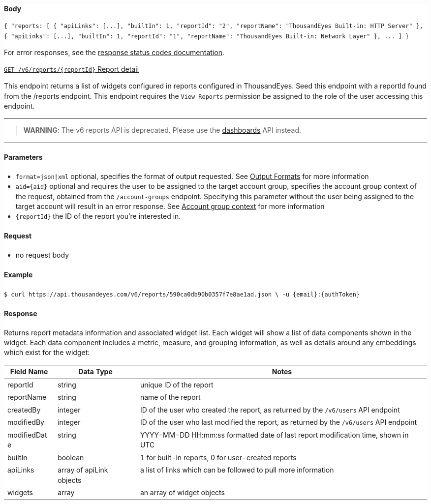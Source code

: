**Body**

`{ "reports: [ { "apiLinks": [...], "builtIn": 1, "reportId": "2", "reportName": "ThousandEyes Built-in: HTTP Server" }, { "apiLinks": [...], "builtIn": 1, "reportId": "1", "reportName": "ThousandEyes Built-in: Network Layer" }, ... ] }`

For error responses, see the [response status codes documentation](https://developer.thousandeyes.com/v6/#/statuscodes).

[`GET /v6/reports/{reportId}` Report detail](broken-reference)

This endpoint returns a list of widgets configured in reports configured in ThousandEyes. Seed this endpoint with a reportId found from the /reports endpoint. This endpoint requires the `View Reports` permission be assigned to the role of the user accessing this endpoint.

***

> **WARNING**: The v6 reports API is deprecated. Please use the [dashboards](https://developer.thousandeyes.com/v6/dashboards/) API instead.

***

#### Parameters <a href="#parameters" id="parameters"></a>

* `format=json|xml` optional, specifies the format of output requested. See [Output Formats](https://developer.thousandeyes.com/v6/#/responseformats) for more information
* `aid={aid}` optional and requires the user to be assigned to the target account group, specifies the account group context of the request, obtained from the `/account-groups` endpoint. Specifying this parameter without the user being assigned to the target account will result in an error response. See [Account group context](https://developer.thousandeyes.com/v6/#/accountcontext) for more information
* `{reportId}` the ID of the report you’re interested in.

#### Request <a href="#request" id="request"></a>

* no request body

#### Example <a href="#example" id="example"></a>

`$ curl https://api.thousandeyes.com/v6/reports/590ca0db90b0357f7e8ae1ad.json \ -u {email}:{authToken}`

#### Response <a href="#response" id="response"></a>

Returns report metadata information and associated widget list. Each widget will show a list of data components shown in the widget. Each data component includes a metric, measure, and grouping information, as well as details around any embeddings which exist for the widget:

| Field Name   | Data Type                | Notes                                                                                    |
| ------------ | ------------------------ | ---------------------------------------------------------------------------------------- |
| reportId     | string                   | unique ID of the report                                                                  |
| reportName   | string                   | name of the report                                                                       |
| createdBy    | integer                  | ID of the user who created the report, as returned by the `/v6/users` API endpoint       |
| modifiedBy   | integer                  | ID of the user who last modified the report, as returned by the `/v6/users` API endpoint |
| modifiedDate | string                   | YYYY-MM-DD HH:mm:ss formatted date of last report modification time, shown in UTC        |
| builtIn      | boolean                  | 1 for built-in reports, 0 for user-created reports                                       |
| apiLinks     | array of apiLink objects | a list of links which can be followed to pull more information                           |
| widgets      | array                    | an array of widget objects                                                               |
